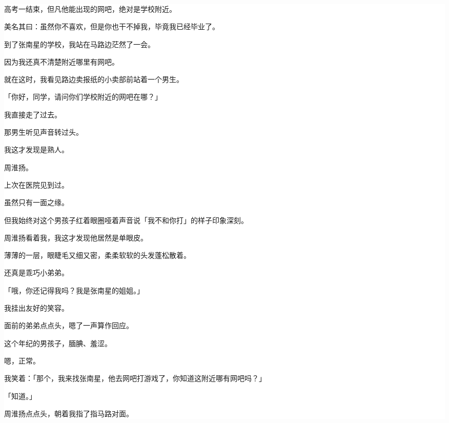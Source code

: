 
高考一结束，但凡他能出现的网吧，绝对是学校附近。


美名其曰：虽然你不喜欢，但是你也干不掉我，毕竟我已经毕业了。


到了张南星的学校，我站在马路边茫然了一会。


因为我还真不清楚附近哪里有网吧。


就在这时，我看见路边卖报纸的小卖部前站着一个男生。


「你好，同学，请问你们学校附近的网吧在哪？」


我直接走了过去。


那男生听见声音转过头。


我这才发现是熟人。


周淮扬。


上次在医院见到过。


虽然只有一面之缘。


但我始终对这个男孩子红着眼圈哑着声音说「我不和你打」的样子印象深刻。


周淮扬看着我，我这才发现他居然是单眼皮。


薄薄的一层，眼睫毛又细又密，柔柔软软的头发蓬松散着。


还真是乖巧小弟弟。


「哦，你还记得我吗？我是张南星的姐姐。」


我挂出友好的笑容。


面前的弟弟点点头，嗯了一声算作回应。


这个年纪的男孩子，腼腆、羞涩。


嗯，正常。


我笑着：「那个，我来找张南星，他去网吧打游戏了，你知道这附近哪有网吧吗？」


「知道。」


周淮扬点点头，朝着我指了指马路对面。

